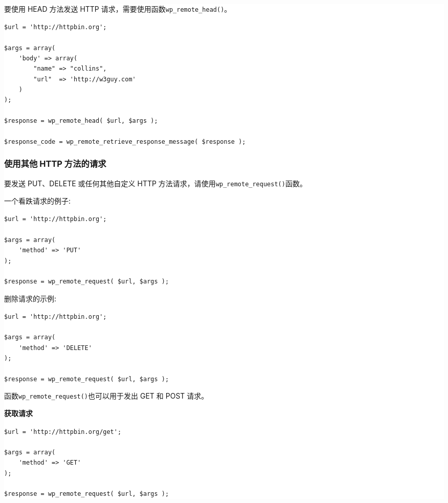 要使用 HEAD 方法发送 HTTP 请求，需要使用函数`wp_remote_head()`。

```
$url = 'http://httpbin.org';

$args = array(
	'body' => array(
		"name" => "collins",
		"url"  => 'http://w3guy.com'
	)
);

$response = wp_remote_head( $url, $args );

$response_code = wp_remote_retrieve_response_message( $response );
```

### 使用其他 HTTP 方法的请求

要发送 PUT、DELETE 或任何其他自定义 HTTP 方法请求，请使用`wp_remote_request()`函数。

一个看跌请求的例子:

```
$url = 'http://httpbin.org';

$args = array(
	'method' => 'PUT'
);

$response = wp_remote_request( $url, $args );
```

删除请求的示例:

```
$url = 'http://httpbin.org';

$args = array(
	'method' => 'DELETE'
);

$response = wp_remote_request( $url, $args );
```

函数`wp_remote_request()`也可以用于发出 GET 和 POST 请求。

**获取请求**

```
$url = 'http://httpbin.org/get';

$args = array(
	'method' => 'GET'
);

$response = wp_remote_request( $url, $args );
```
